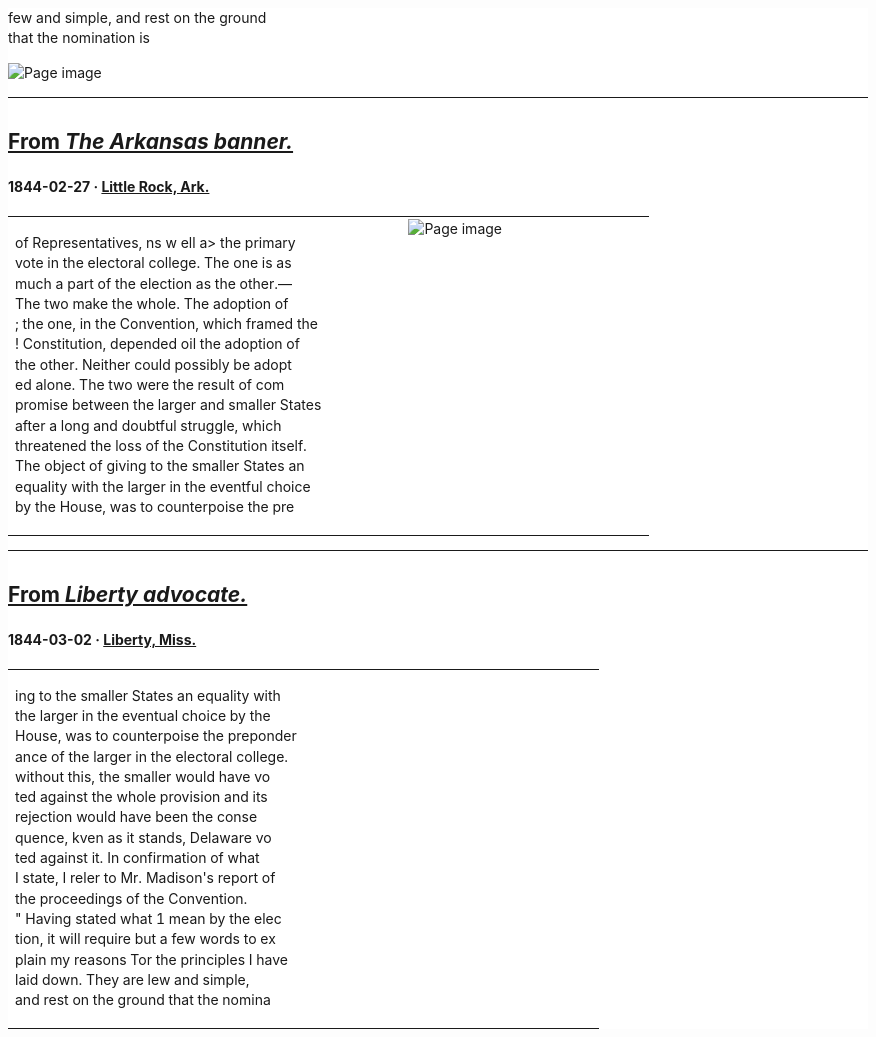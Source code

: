 few and simple, and rest on the ground  
that the nomination is
</td><td style="width: 50%; max-height: 75%; margin: auto; display: block;">
<img alt="Page image" src="https://tile.loc.gov/image-services/iiif/service:ndnp:mohi:batch_mohi_henri_ver01:data:sn83016957:00200292431:1844022401:0033/pct:36.26139228233469,51.98971100015131,14.465774675198759,15.947949765471327/!600,600/0/default.jpg"/>
</td>
</tr></table>

---

## [From _The Arkansas banner._](https://www.loc.gov/resource/sn82007022/1844-02-27/ed-1/?sp=4)

#### 1844-02-27 &middot; [Little Rock, Ark.](http://dbpedia.org/resource/Little_Rock%2C_Arkansas)

<table style="width: 100%;"><tr><td style="width: 50%">

  
of Representatives, ns w ell a&gt; the primary  
vote in the electoral college. The one is as  
much a part of the election as the other.—  
The two make the whole. The adoption of  
; the one, in the Convention, which framed the  
! Constitution, depended oil the adoption of  
the other. Neither could possibly be adopt­  
ed alone. The two were the result of com­  
promise between the larger and smaller States  
after a long and doubtful struggle, which  
threatened the loss of the Constitution itself.  
The object of giving to the smaller States an  
equality with the larger in the eventful choice  
by the House, was to counterpoise the pre
</td><td style="width: 50%; max-height: 75%; margin: auto; display: block;">
<img alt="Page image" src="https://tile.loc.gov/image-services/iiif/service:ndnp:arhi:batch_arhi_devo_ver01:data:sn82007022:00393342882:1844022701:0102/pct:19.834568326727556,11.818418992955909,13.35946924004825,7.673493347247587/!600,600/0/default.jpg"/>
</td>
</tr></table>

---

## [From _Liberty advocate._](https://www.loc.gov/resource/sn83016942/1844-03-02/ed-1/?sp=1)

#### 1844-03-02 &middot; [Liberty, Miss.](http://dbpedia.org/resource/Liberty%2C_Mississippi)

<table style="width: 100%;"><tr><td style="width: 50%">

  
ing to the smaller States an equality with  
the larger in the eventual choice by the  
House, was to counterpoise the preponder  
ance of the larger in the electoral college.  
without this, the smaller would have vo  
ted against the whole provision and its  
rejection would have been the conse  
quence, kven as it stands, Delaware vo  
ted against it. In confirmation of what  
I state, I reler to Mr. Madison&#x27;s report of  
the proceedings of the Convention.  
&quot; Having stated what 1 mean by the elec­  
tion, it will require but a few words to ex­  
plain my reasons Tor the principles I have  
laid down. They are lew and simple,  
and rest on the ground that the nomina